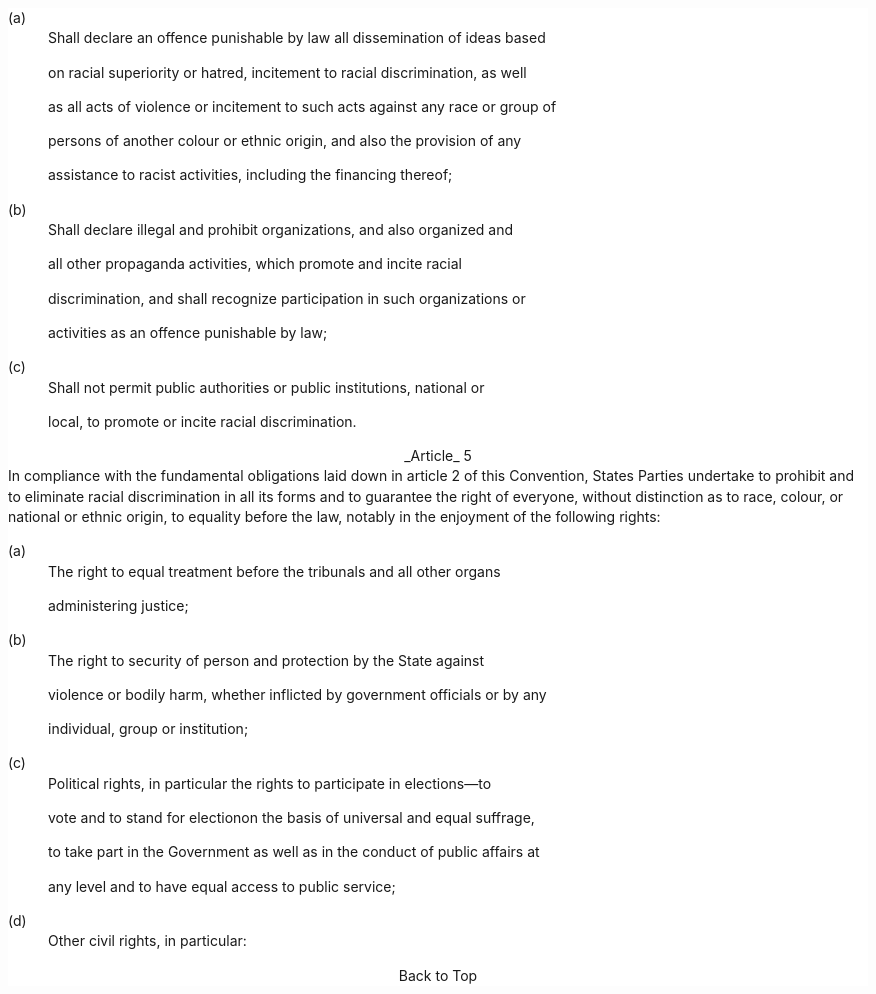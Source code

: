 <dl compact=""><dl compact=""><dl compact="">

<dt>(a)</dt><dd>Shall declare an offence punishable by law all dissemination of ideas based

on racial superiority or hatred, incitement to racial discrimination, as well

as all acts of violence or incitement to such acts against any race or group of

persons of another colour or ethnic origin, and also the provision of any

assistance to racist activities, including the financing thereof;</dd>

<dt>(b)</dt><dd>Shall declare illegal and prohibit organizations, and also organized and

all other propaganda activities, which promote and incite racial

discrimination, and shall recognize participation in such organizations or

activities as an offence punishable by law;</dd>

<dt>(c)</dt><dd>Shall not permit public authorities or public institutions, national or

local, to promote or incite racial discrimination.

</dd>

</dl></dl></dl>

<dl compact=""><dl compact="">

<center>_Article_ 5</center> In compliance with the fundamental obligations laid down in article 2 of this Convention, States Parties undertake to prohibit and to eliminate racial discrimination in all its forms and to guarantee the right of everyone, without distinction as to race, colour, or national or ethnic origin, to equality before the law, notably in the enjoyment of the following rights:  </dl></dl>

<dl compact=""><dl compact=""><dl compact="">

<dt>(a)</dt><dd>The right to equal treatment before the tribunals and all other organs

administering justice;</dd>

<dt>(b)</dt><dd>The right to security of person and protection by the State against

violence or bodily harm, whether inflicted by government officials or by any

individual, group or institution;</dd>

<dt>(c)</dt><dd>Political rights, in particular the rights to participate in elections&#151;to

vote and to stand for election&#151;on the basis of universal and equal suffrage,

to take part in the Government as well as in the conduct of public affairs at

any level and to have equal access to public service;</dd>

<dt>(d)</dt><dd>Other civil rights, in particular:

</dd>

</dl></dl></dl>

<center>Back to Top</center>

<dl compact=""><dl compact=""><dl compact=""><dl compact="">
